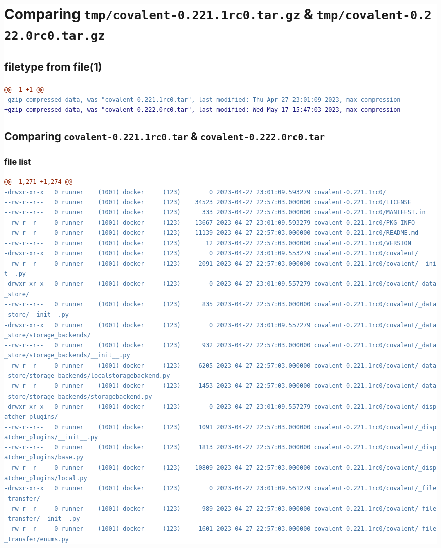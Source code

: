 # Comparing `tmp/covalent-0.221.1rc0.tar.gz` & `tmp/covalent-0.222.0rc0.tar.gz`

## filetype from file(1)

```diff
@@ -1 +1 @@
-gzip compressed data, was "covalent-0.221.1rc0.tar", last modified: Thu Apr 27 23:01:09 2023, max compression
+gzip compressed data, was "covalent-0.222.0rc0.tar", last modified: Wed May 17 15:47:03 2023, max compression
```

## Comparing `covalent-0.221.1rc0.tar` & `covalent-0.222.0rc0.tar`

### file list

```diff
@@ -1,271 +1,274 @@
-drwxr-xr-x   0 runner    (1001) docker     (123)        0 2023-04-27 23:01:09.593279 covalent-0.221.1rc0/
--rw-r--r--   0 runner    (1001) docker     (123)    34523 2023-04-27 22:57:03.000000 covalent-0.221.1rc0/LICENSE
--rw-r--r--   0 runner    (1001) docker     (123)      333 2023-04-27 22:57:03.000000 covalent-0.221.1rc0/MANIFEST.in
--rw-r--r--   0 runner    (1001) docker     (123)    13667 2023-04-27 23:01:09.593279 covalent-0.221.1rc0/PKG-INFO
--rw-r--r--   0 runner    (1001) docker     (123)    11139 2023-04-27 22:57:03.000000 covalent-0.221.1rc0/README.md
--rw-r--r--   0 runner    (1001) docker     (123)       12 2023-04-27 22:57:03.000000 covalent-0.221.1rc0/VERSION
-drwxr-xr-x   0 runner    (1001) docker     (123)        0 2023-04-27 23:01:09.553279 covalent-0.221.1rc0/covalent/
--rw-r--r--   0 runner    (1001) docker     (123)     2091 2023-04-27 22:57:03.000000 covalent-0.221.1rc0/covalent/__init__.py
-drwxr-xr-x   0 runner    (1001) docker     (123)        0 2023-04-27 23:01:09.557279 covalent-0.221.1rc0/covalent/_data_store/
--rw-r--r--   0 runner    (1001) docker     (123)      835 2023-04-27 22:57:03.000000 covalent-0.221.1rc0/covalent/_data_store/__init__.py
-drwxr-xr-x   0 runner    (1001) docker     (123)        0 2023-04-27 23:01:09.557279 covalent-0.221.1rc0/covalent/_data_store/storage_backends/
--rw-r--r--   0 runner    (1001) docker     (123)      932 2023-04-27 22:57:03.000000 covalent-0.221.1rc0/covalent/_data_store/storage_backends/__init__.py
--rw-r--r--   0 runner    (1001) docker     (123)     6205 2023-04-27 22:57:03.000000 covalent-0.221.1rc0/covalent/_data_store/storage_backends/localstoragebackend.py
--rw-r--r--   0 runner    (1001) docker     (123)     1453 2023-04-27 22:57:03.000000 covalent-0.221.1rc0/covalent/_data_store/storage_backends/storagebackend.py
-drwxr-xr-x   0 runner    (1001) docker     (123)        0 2023-04-27 23:01:09.557279 covalent-0.221.1rc0/covalent/_dispatcher_plugins/
--rw-r--r--   0 runner    (1001) docker     (123)     1091 2023-04-27 22:57:03.000000 covalent-0.221.1rc0/covalent/_dispatcher_plugins/__init__.py
--rw-r--r--   0 runner    (1001) docker     (123)     1813 2023-04-27 22:57:03.000000 covalent-0.221.1rc0/covalent/_dispatcher_plugins/base.py
--rw-r--r--   0 runner    (1001) docker     (123)    10809 2023-04-27 22:57:03.000000 covalent-0.221.1rc0/covalent/_dispatcher_plugins/local.py
-drwxr-xr-x   0 runner    (1001) docker     (123)        0 2023-04-27 23:01:09.561279 covalent-0.221.1rc0/covalent/_file_transfer/
--rw-r--r--   0 runner    (1001) docker     (123)      989 2023-04-27 22:57:03.000000 covalent-0.221.1rc0/covalent/_file_transfer/__init__.py
--rw-r--r--   0 runner    (1001) docker     (123)     1601 2023-04-27 22:57:03.000000 covalent-0.221.1rc0/covalent/_file_transfer/enums.py
```